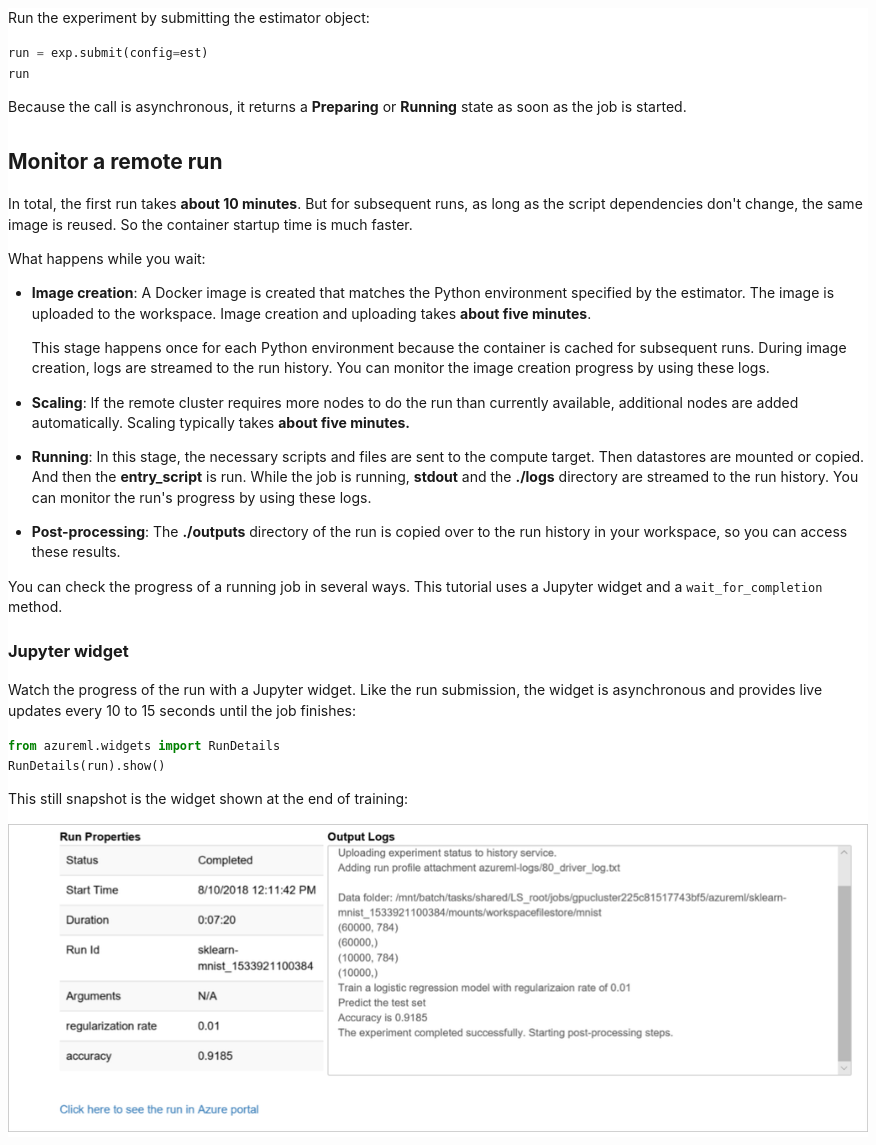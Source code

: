 Run the experiment by submitting the estimator object:

```python
run = exp.submit(config=est)
run
```

Because the call is asynchronous, it returns a **Preparing** or **Running** state as soon as the job is started.

## Monitor a remote run

In total, the first run takes **about 10 minutes**. But for subsequent runs, as long as the script dependencies don't change, the same image is reused. So the container startup time is much faster.

What happens while you wait:

- **Image creation**: A Docker image is created that matches the Python environment specified by the estimator. The image is uploaded to the workspace. Image creation and uploading takes **about five minutes**. 

  This stage happens once for each Python environment because the container is cached for subsequent runs. During image creation, logs are streamed to the run history. You can monitor the image creation progress by using these logs.

- **Scaling**: If the remote cluster requires more nodes to do the run than currently available, additional nodes are added automatically. Scaling typically takes **about five minutes.**

- **Running**: In this stage, the necessary scripts and files are sent to the compute target. Then datastores are mounted or copied. And then the **entry_script** is run. While the job is running, **stdout** and the **./logs** directory are streamed to the run history. You can monitor the run's progress by using these logs.

- **Post-processing**: The **./outputs** directory of the run is copied over to the run history in your workspace, so you can access these results.


You can check the progress of a running job in several ways. This tutorial uses a Jupyter widget and a `wait_for_completion` method. 

### Jupyter widget

Watch the progress of the run with a Jupyter widget. Like the run submission, the widget is asynchronous and provides live updates every 10 to 15 seconds until the job finishes:


```python
from azureml.widgets import RunDetails
RunDetails(run).show()
```

This still snapshot is the widget shown at the end of training:

![Notebook widget](./media/tutorial-train-models-with-aml/widget.png)
